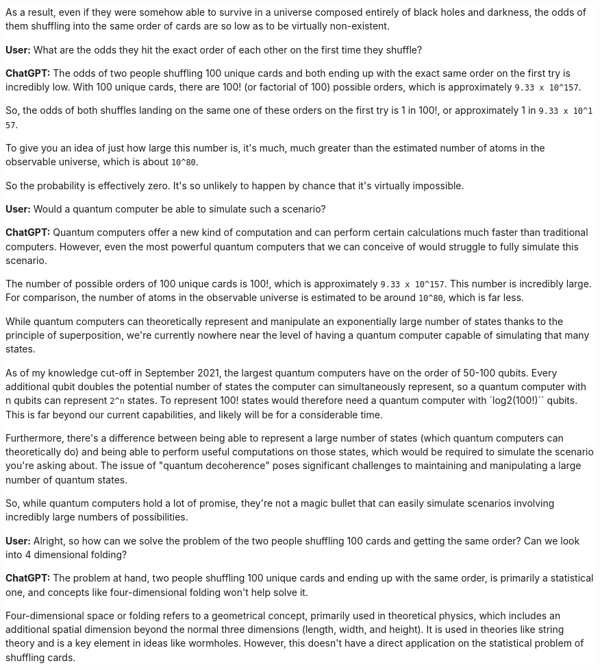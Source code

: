 As a result, even if they were somehow able to survive in a universe composed entirely of black holes and darkness, the odds of them shuffling into the same order of cards are so low as to be virtually non-existent.

**User:** What are the odds they hit the exact order of each other on the first time they shuffle? 

**ChatGPT:** The odds of two people shuffling 100 unique cards and both ending up with the exact same order on the first try is incredibly low. With 100 unique cards, there are 100! (or factorial of 100) possible orders, which is approximately `9.33 x 10^157`.

So, the odds of both shuffles landing on the same one of these orders on the first try is 1 in 100!, or approximately 1 in `9.33 x 10^157`.

To give you an idea of just how large this number is, it's much, much greater than the estimated number of atoms in the observable universe, which is about `10^80`.

So the probability is effectively zero. It's so unlikely to happen by chance that it's virtually impossible.

**User:** Would a quantum computer be able to simulate such a scenario? 

**ChatGPT:** Quantum computers offer a new kind of computation and can perform certain calculations much faster than traditional computers. However, even the most powerful quantum computers that we can conceive of would struggle to fully simulate this scenario.

The number of possible orders of 100 unique cards is 100!, which is approximately `9.33 x 10^157`. This number is incredibly large. For comparison, the number of atoms in the observable universe is estimated to be around `10^80`, which is far less.

While quantum computers can theoretically represent and manipulate an exponentially large number of states thanks to the principle of superposition, we're currently nowhere near the level of having a quantum computer capable of simulating that many states.

As of my knowledge cut-off in September 2021, the largest quantum computers have on the order of 50-100 qubits. Every additional qubit doubles the potential number of states the computer can simultaneously represent, so a quantum computer with n qubits can represent `2^n` states. To represent 100! states would therefore need a quantum computer with `log2(100!)`` qubits. This is far beyond our current capabilities, and likely will be for a considerable time.

Furthermore, there's a difference between being able to represent a large number of states (which quantum computers can theoretically do) and being able to perform useful computations on those states, which would be required to simulate the scenario you're asking about. The issue of "quantum decoherence" poses significant challenges to maintaining and manipulating a large number of quantum states.

So, while quantum computers hold a lot of promise, they're not a magic bullet that can easily simulate scenarios involving incredibly large numbers of possibilities.

**User:** Alright, so how can we solve the problem of the two people shuffling 100 cards and getting the same order? Can we look into 4 dimensional folding? 

**ChatGPT:** The problem at hand, two people shuffling 100 unique cards and ending up with the same order, is primarily a statistical one, and concepts like four-dimensional folding won't help solve it.

Four-dimensional space or folding refers to a geometrical concept, primarily used in theoretical physics, which includes an additional spatial dimension beyond the normal three dimensions (length, width, and height). It is used in theories like string theory and is a key element in ideas like wormholes. However, this doesn't have a direct application on the statistical problem of shuffling cards.
